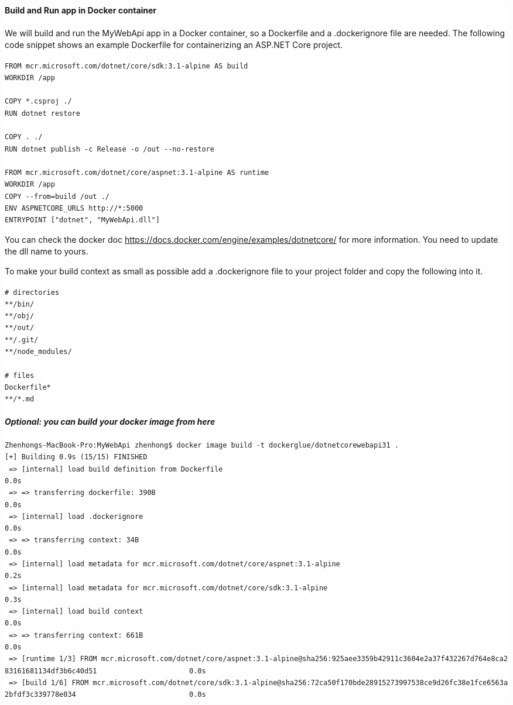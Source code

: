 #### Build and Run app in Docker container

We will build and run the MyWebApi app in a Docker container, so a Dockerfile and a .dockerignore file are needed. The following code snippet shows an example Dockerfile for containerizing an ASP.NET Core project.
```
FROM mcr.microsoft.com/dotnet/core/sdk:3.1-alpine AS build
WORKDIR /app

COPY *.csproj ./
RUN dotnet restore

COPY . ./
RUN dotnet publish -c Release -o /out --no-restore

FROM mcr.microsoft.com/dotnet/core/aspnet:3.1-alpine AS runtime
WORKDIR /app
COPY --from=build /out ./
ENV ASPNETCORE_URLS http://*:5000
ENTRYPOINT ["dotnet", "MyWebApi.dll"]
```
You can check the docker doc https://docs.docker.com/engine/examples/dotnetcore/ for more information. You need to update the dll name to yours. 

To make your build context as small as possible add a .dockerignore file to your project folder and copy the following into it.
```
# directories
**/bin/
**/obj/
**/out/
**/.git/
**/node_modules/

# files
Dockerfile*
**/*.md
```

#### *Optional: you can build your docker image from here*
```
Zhenhongs-MacBook-Pro:MyWebApi zhenhong$ docker image build -t dockerglue/dotnetcorewebapi31 .
[+] Building 0.9s (15/15) FINISHED                                                                                                                                       
 => [internal] load build definition from Dockerfile                                                                                                                0.0s
 => => transferring dockerfile: 390B                                                                                                                                0.0s
 => [internal] load .dockerignore                                                                                                                                   0.0s
 => => transferring context: 34B                                                                                                                                    0.0s
 => [internal] load metadata for mcr.microsoft.com/dotnet/core/aspnet:3.1-alpine                                                                                    0.2s
 => [internal] load metadata for mcr.microsoft.com/dotnet/core/sdk:3.1-alpine                                                                                       0.3s
 => [internal] load build context                                                                                                                                   0.0s
 => => transferring context: 661B                                                                                                                                   0.0s
 => [runtime 1/3] FROM mcr.microsoft.com/dotnet/core/aspnet:3.1-alpine@sha256:925aee3359b42911c3604e2a37f432267d764e8ca283161681134df3b6c40d51                      0.0s
 => [build 1/6] FROM mcr.microsoft.com/dotnet/core/sdk:3.1-alpine@sha256:72ca50f170bde28915273997538ce9d26fc38e1fce6563a2bfdf3c339778e034                           0.0s
```